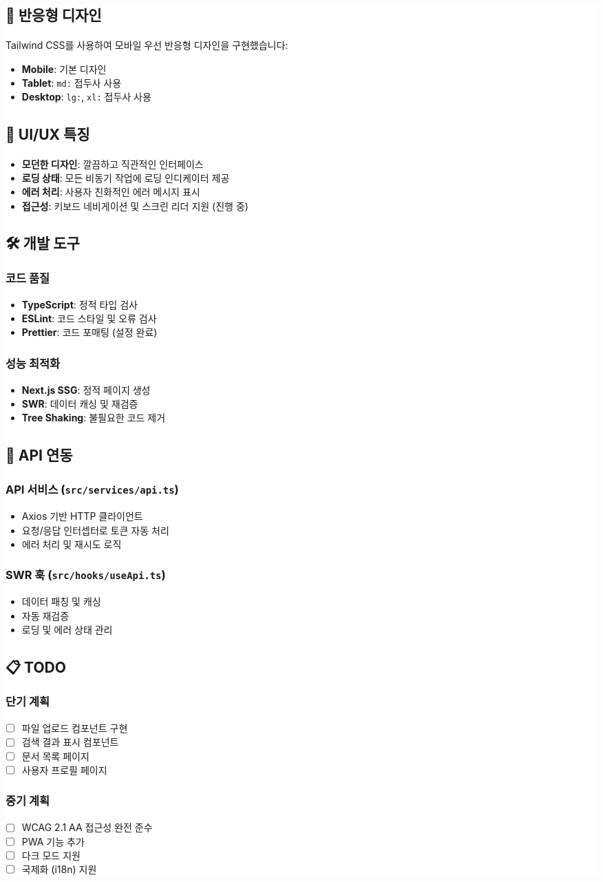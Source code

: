 ## 📱 반응형 디자인

Tailwind CSS를 사용하여 모바일 우선 반응형 디자인을 구현했습니다:

- **Mobile**: 기본 디자인
- **Tablet**: `md:` 접두사 사용
- **Desktop**: `lg:`, `xl:` 접두사 사용

## 🎨 UI/UX 특징

- **모던한 디자인**: 깔끔하고 직관적인 인터페이스
- **로딩 상태**: 모든 비동기 작업에 로딩 인디케이터 제공
- **에러 처리**: 사용자 친화적인 에러 메시지 표시
- **접근성**: 키보드 네비게이션 및 스크린 리더 지원 (진행 중)

## 🛠️ 개발 도구

### 코드 품질
- **TypeScript**: 정적 타입 검사
- **ESLint**: 코드 스타일 및 오류 검사
- **Prettier**: 코드 포매팅 (설정 완료)

### 성능 최적화
- **Next.js SSG**: 정적 페이지 생성
- **SWR**: 데이터 캐싱 및 재검증
- **Tree Shaking**: 불필요한 코드 제거

## 🔧 API 연동

### API 서비스 (`src/services/api.ts`)
- Axios 기반 HTTP 클라이언트
- 요청/응답 인터셉터로 토큰 자동 처리
- 에러 처리 및 재시도 로직

### SWR 훅 (`src/hooks/useApi.ts`)
- 데이터 패칭 및 캐싱
- 자동 재검증
- 로딩 및 에러 상태 관리

## 📋 TODO

### 단기 계획
- [ ] 파일 업로드 컴포넌트 구현
- [ ] 검색 결과 표시 컴포넌트
- [ ] 문서 목록 페이지
- [ ] 사용자 프로필 페이지

### 중기 계획
- [ ] WCAG 2.1 AA 접근성 완전 준수
- [ ] PWA 기능 추가
- [ ] 다크 모드 지원
- [ ] 국제화 (i18n) 지원
